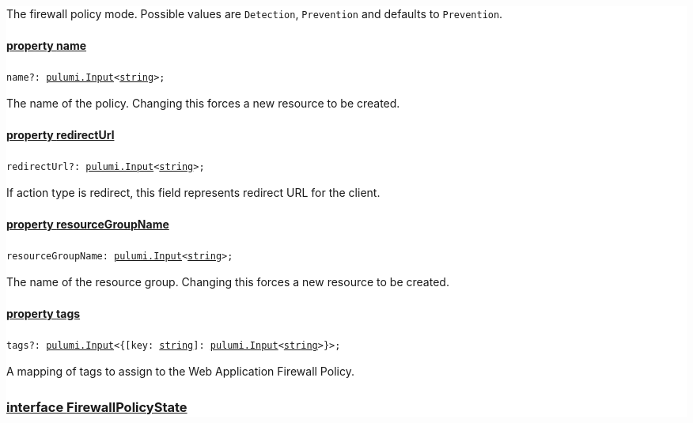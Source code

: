The firewall policy mode. Possible values are `Detection`, `Prevention` and defaults to `Prevention`.

<h4 class="pdoc-member-header" id="FirewallPolicyArgs-name">
<a class="pdoc-child-name" href="https://github.com/pulumi/pulumi-azure/blob/1ab68fc895391745ca99e4edaaef6ceeea643c4a/sdk/nodejs/frontdoor/firewallPolicy.ts#L334">property <b>name</b></a>
</h4>

<pre class="highlight"><code><span class='kd'></span>name?: <a href='/docs/reference/pkg/nodejs/pulumi/pulumi/#Input'>pulumi.Input</a>&lt;<span class='kd'><a href='https://developer.mozilla.org/en-US/docs/Web/JavaScript/Reference/Global_Objects/String'>string</a></span>&gt;;</code></pre>

The name of the policy. Changing this forces a new resource to be created.

<h4 class="pdoc-member-header" id="FirewallPolicyArgs-redirectUrl">
<a class="pdoc-child-name" href="https://github.com/pulumi/pulumi-azure/blob/1ab68fc895391745ca99e4edaaef6ceeea643c4a/sdk/nodejs/frontdoor/firewallPolicy.ts#L338">property <b>redirectUrl</b></a>
</h4>

<pre class="highlight"><code><span class='kd'></span>redirectUrl?: <a href='/docs/reference/pkg/nodejs/pulumi/pulumi/#Input'>pulumi.Input</a>&lt;<span class='kd'><a href='https://developer.mozilla.org/en-US/docs/Web/JavaScript/Reference/Global_Objects/String'>string</a></span>&gt;;</code></pre>

If action type is redirect, this field represents redirect URL for the client.

<h4 class="pdoc-member-header" id="FirewallPolicyArgs-resourceGroupName">
<a class="pdoc-child-name" href="https://github.com/pulumi/pulumi-azure/blob/1ab68fc895391745ca99e4edaaef6ceeea643c4a/sdk/nodejs/frontdoor/firewallPolicy.ts#L342">property <b>resourceGroupName</b></a>
</h4>

<pre class="highlight"><code><span class='kd'></span>resourceGroupName: <a href='/docs/reference/pkg/nodejs/pulumi/pulumi/#Input'>pulumi.Input</a>&lt;<span class='kd'><a href='https://developer.mozilla.org/en-US/docs/Web/JavaScript/Reference/Global_Objects/String'>string</a></span>&gt;;</code></pre>

The name of the resource group. Changing this forces a new resource to be created.

<h4 class="pdoc-member-header" id="FirewallPolicyArgs-tags">
<a class="pdoc-child-name" href="https://github.com/pulumi/pulumi-azure/blob/1ab68fc895391745ca99e4edaaef6ceeea643c4a/sdk/nodejs/frontdoor/firewallPolicy.ts#L346">property <b>tags</b></a>
</h4>

<pre class="highlight"><code><span class='kd'></span>tags?: <a href='/docs/reference/pkg/nodejs/pulumi/pulumi/#Input'>pulumi.Input</a>&lt;{[key: <span class='kd'><a href='https://developer.mozilla.org/en-US/docs/Web/JavaScript/Reference/Global_Objects/String'>string</a></span>]: <a href='/docs/reference/pkg/nodejs/pulumi/pulumi/#Input'>pulumi.Input</a>&lt;<span class='kd'><a href='https://developer.mozilla.org/en-US/docs/Web/JavaScript/Reference/Global_Objects/String'>string</a></span>&gt;}&gt;;</code></pre>

A mapping of tags to assign to the Web Application Firewall Policy.

<h3 class="pdoc-module-header" id="FirewallPolicyState" data-link-title="FirewallPolicyState">
    <a href="https://github.com/pulumi/pulumi-azure/blob/1ab68fc895391745ca99e4edaaef6ceeea643c4a/sdk/nodejs/frontdoor/firewallPolicy.ts#L252">
        interface <strong>FirewallPolicyState</strong>
    </a>
</h3>
